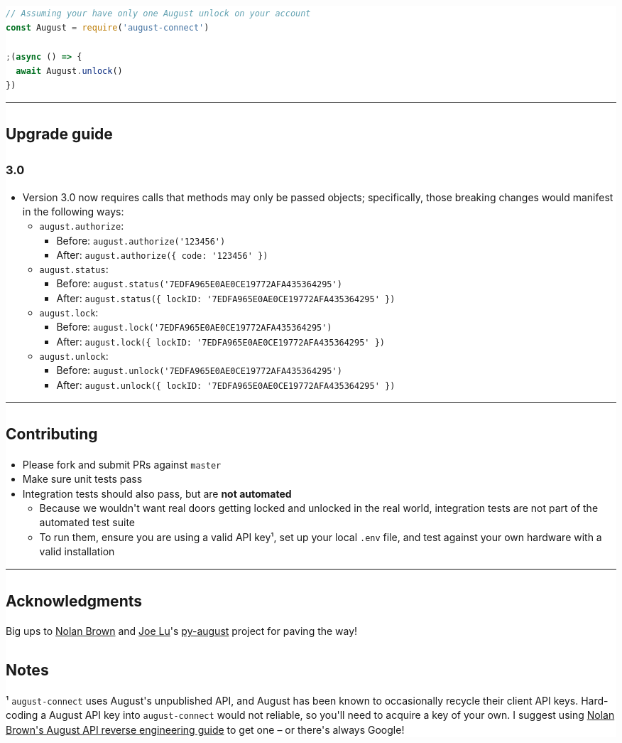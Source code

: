 ```javascript
// Assuming your have only one August unlock on your account
const August = require('august-connect')

;(async () => {
  await August.unlock()
})
```


---

## Upgrade guide

### 3.0

- Version 3.0 now requires calls that methods may only be passed objects; specifically, those breaking changes would manifest in the following ways:
  - `august.authorize`:
    - Before: `august.authorize('123456')`
    - After: `august.authorize({ code: '123456' })`
  - `august.status`:
    - Before: `august.status('7EDFA965E0AE0CE19772AFA435364295')`
    - After: `august.status({ lockID: '7EDFA965E0AE0CE19772AFA435364295' })`
  - `august.lock`:
    - Before: `august.lock('7EDFA965E0AE0CE19772AFA435364295')`
    - After: `august.lock({ lockID: '7EDFA965E0AE0CE19772AFA435364295' })`
  - `august.unlock`:
    - Before: `august.unlock('7EDFA965E0AE0CE19772AFA435364295')`
    - After: `august.unlock({ lockID: '7EDFA965E0AE0CE19772AFA435364295' })`

---

## Contributing

- Please fork and submit PRs against `master`
- Make sure unit tests pass
- Integration tests should also pass, but are **not automated**
  - Because we wouldn't want real doors getting locked and unlocked in the real world, integration tests are not part of the automated test suite
  - To run them, ensure you are using a valid API key¹, set up your local `.env` file, and test against your own hardware with a valid installation

---


## Acknowledgments
Big ups to [Nolan Brown](https://medium.com/@nolanbrown/august-lock-rest-apis-the-basics-7ec7f31e7874) and [Joe Lu](https://github.com/snjoetw)'s [py-august](https://github.com/snjoetw/py-august) project for paving the way!


## Notes
¹ `august-connect` uses August's unpublished API, and August has been known to occasionally recycle their client API keys. Hard-coding a August API key into `august-connect` would not reliable, so you'll need to acquire a key of your own. I suggest using [Nolan Brown's August API reverse engineering guide](https://medium.com/@nolanbrown/the-process-of-reverse-engineering-the-august-lock-api-9dbd12ab65cb) to get one – or there's always Google!
